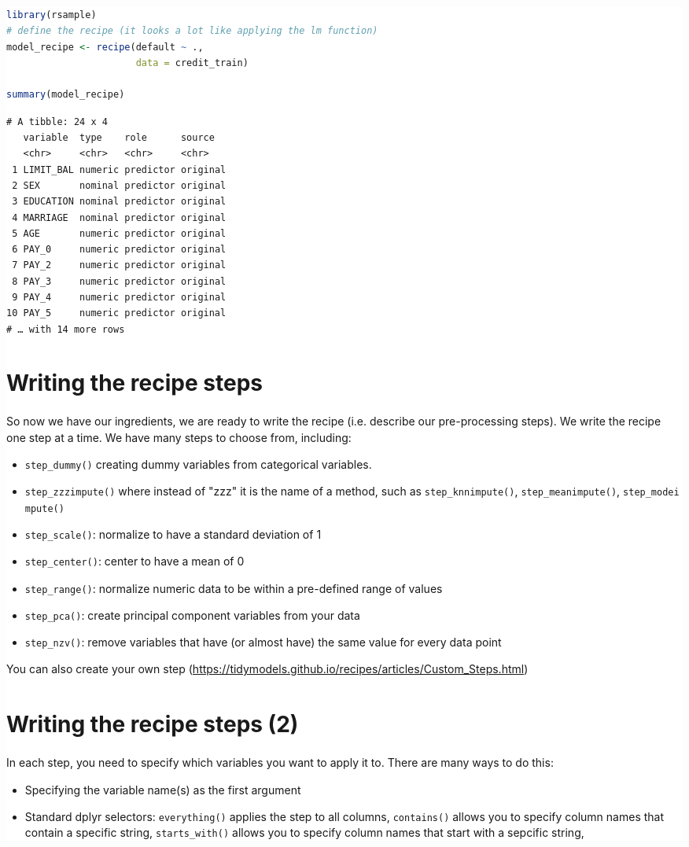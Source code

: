 
```r
library(rsample)
# define the recipe (it looks a lot like applying the lm function)
model_recipe <- recipe(default ~ ., 
                       data = credit_train)

summary(model_recipe)
```

```
# A tibble: 24 x 4
   variable  type    role      source  
   <chr>     <chr>   <chr>     <chr>   
 1 LIMIT_BAL numeric predictor original
 2 SEX       nominal predictor original
 3 EDUCATION nominal predictor original
 4 MARRIAGE  nominal predictor original
 5 AGE       numeric predictor original
 6 PAY_0     numeric predictor original
 7 PAY_2     numeric predictor original
 8 PAY_3     numeric predictor original
 9 PAY_4     numeric predictor original
10 PAY_5     numeric predictor original
# … with 14 more rows
```
    
Writing the recipe steps
====

So now we have our ingredients, we are ready to write the recipe (i.e. describe our pre-processing steps). We write the recipe one step at a time. We have many steps to choose from, including:

* `step_dummy()` creating dummy variables from categorical variables.

* `step_zzzimpute()` where instead of "zzz" it is the name of a method, such as `step_knnimpute()`, `step_meanimpute()`, `step_modeimpute()`

* `step_scale()`: normalize to have a standard deviation of 1

* `step_center()`: center to have a mean of 0

* `step_range()`: normalize numeric data to be within a pre-defined range of values

* `step_pca()`: create principal component variables from your data

* `step_nzv()`: remove variables that have (or almost have) the same value for every data point 

You can also create your own step (https://tidymodels.github.io/recipes/articles/Custom_Steps.html)

Writing the recipe steps (2)
=====

In each step, you need to specify which variables you want to apply it to. There are many ways to do this:

* Specifying the variable name(s) as the first argument

* Standard dplyr selectors: `everything()` applies the step to all columns, `contains()` allows you to specify column names that contain a specific string, `starts_with()` allows you to specify column names that start with a sepcific string,
